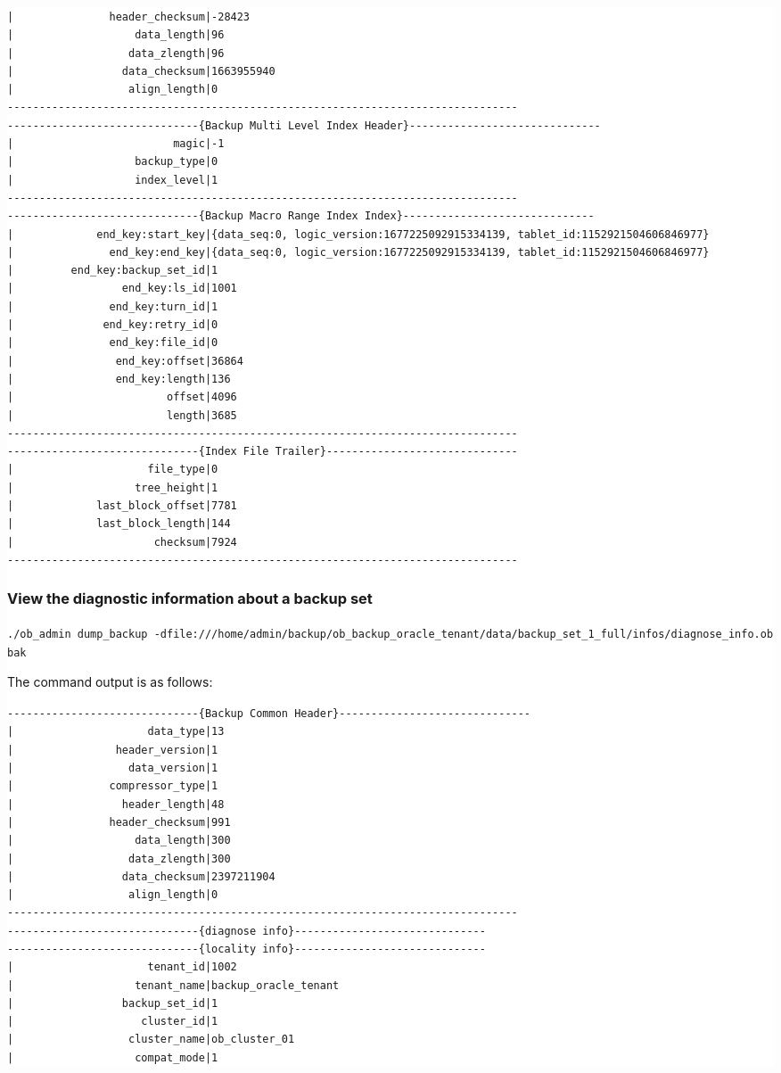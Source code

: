 ```sehll
|               header_checksum|-28423
|                   data_length|96
|                  data_zlength|96
|                 data_checksum|1663955940
|                  align_length|0
--------------------------------------------------------------------------------
------------------------------{Backup Multi Level Index Header}------------------------------
|                         magic|-1
|                   backup_type|0
|                   index_level|1
--------------------------------------------------------------------------------
------------------------------{Backup Macro Range Index Index}------------------------------
|             end_key:start_key|{data_seq:0, logic_version:1677225092915334139, tablet_id:1152921504606846977}
|               end_key:end_key|{data_seq:0, logic_version:1677225092915334139, tablet_id:1152921504606846977}
|         end_key:backup_set_id|1
|                 end_key:ls_id|1001
|               end_key:turn_id|1
|              end_key:retry_id|0
|               end_key:file_id|0
|                end_key:offset|36864
|                end_key:length|136
|                        offset|4096
|                        length|3685
--------------------------------------------------------------------------------
------------------------------{Index File Trailer}------------------------------
|                     file_type|0
|                   tree_height|1
|             last_block_offset|7781
|             last_block_length|144
|                      checksum|7924
--------------------------------------------------------------------------------
```

### View the diagnostic information about a backup set

```shell
./ob_admin dump_backup -dfile:///home/admin/backup/ob_backup_oracle_tenant/data/backup_set_1_full/infos/diagnose_info.obbak
```

The command output is as follows:

```shell
------------------------------{Backup Common Header}------------------------------
|                     data_type|13
|                header_version|1
|                  data_version|1
|               compressor_type|1
|                 header_length|48
|               header_checksum|991
|                   data_length|300
|                  data_zlength|300
|                 data_checksum|2397211904
|                  align_length|0
--------------------------------------------------------------------------------
------------------------------{diagnose info}------------------------------
------------------------------{locality info}------------------------------
|                     tenant_id|1002
|                   tenant_name|backup_oracle_tenant
|                 backup_set_id|1
|                    cluster_id|1
|                  cluster_name|ob_cluster_01
|                   compat_mode|1
```